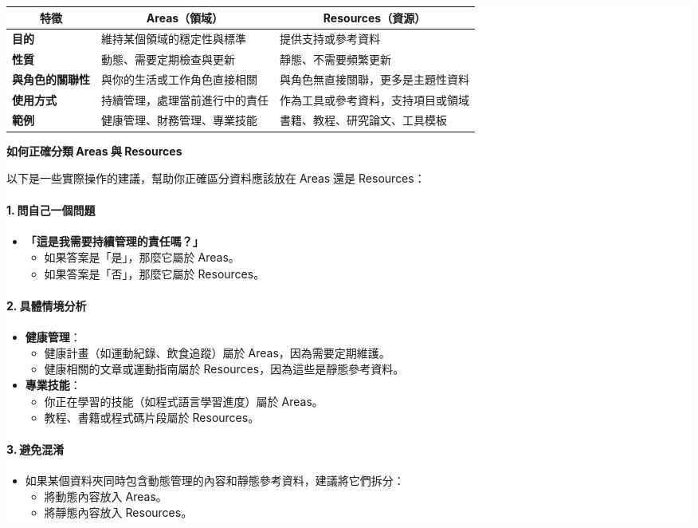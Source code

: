 | **特徵**           | **Areas（領域）**              | **Resources（資源）**              |
| ------------------ | ------------------------------ | ---------------------------------- |
| **目的**           | 維持某個領域的穩定性與標準     | 提供支持或參考資料                 |
| **性質**           | 動態、需要定期檢查與更新       | 靜態、不需要頻繁更新               |
| **與角色的關聯性** | 與你的生活或工作角色直接相關   | 與角色無直接關聯，更多是主題性資料 |
| **使用方式**       | 持續管理，處理當前進行中的責任 | 作為工具或參考資料，支持項目或領域 |
| **範例**           | 健康管理、財務管理、專業技能   | 書籍、教程、研究論文、工具模板     | 

**如何正確分類 Areas 與 Resources**

以下是一些實際操作的建議，幫助你正確區分資料應該放在 Areas 還是 Resources：

#### **1. 問自己一個問題**

- **「這是我需要持續管理的責任嗎？」**
    - 如果答案是「是」，那麼它屬於 Areas。
    - 如果答案是「否」，那麼它屬於 Resources。

#### **2. 具體情境分析**

- **健康管理**：
    - 健康計畫（如運動紀錄、飲食追蹤）屬於 Areas，因為需要定期維護。
    - 健康相關的文章或運動指南屬於 Resources，因為這些是靜態參考資料。
- **專業技能**：
    - 你正在學習的技能（如程式語言學習進度）屬於 Areas。
    - 教程、書籍或程式碼片段屬於 Resources。

#### **3. 避免混淆**

- 如果某個資料夾同時包含動態管理的內容和靜態參考資料，建議將它們拆分：
    - 將動態內容放入 Areas。
    - 將靜態內容放入 Resources。
